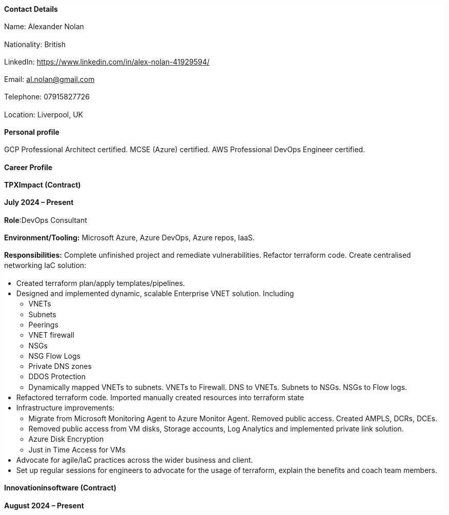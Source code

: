 **Contact Details**

Name: Alexander Nolan

Nationality: British

LinkedIn: <https://www.linkedin.com/in/alex-nolan-41929594/>

Email: [al.nolan@gmail.com](mailto:al.nolan@gmail.com)

Telephone: 07915827726

Location: Liverpool, UK

**Personal profile**

GCP Professional Architect certified. MCSE (Azure) certified. AWS Professional DevOps Engineer certified.

**Career Profile**

**TPXImpact (Contract)**

**July 2024 – Present**

**Role**:DevOps Consultant

**Environment/Tooling:** Microsoft Azure, Azure DevOps, Azure repos, IaaS.

**Responsibilities:** Complete unfinished project and remediate vulnerabilities. Refactor terraform code. Create centralised networking IaC solution:

- Created terraform plan/apply templates/pipelines.
- Designed and implemented dynamic, scalable Enterprise VNET solution. Including
  - VNETs
  - Subnets
  - Peerings
  - VNET firewall
  - NSGs
  - NSG Flow Logs
  - Private DNS zones
  - DDOS Protection
  - Dynamically mapped VNETs to subnets. VNETs to Firewall. DNS to VNETs. Subnets to NSGs. NSGs to Flow logs.
- Refactored terraform code. Imported manually created resources into terraform state
- Infrastructure improvements:
  - Migrate from Microsoft Monitoring Agent to Azure Monitor Agent. Removed public access. Created AMPLS, DCRs, DCEs.
  - Removed public access from VM disks, Storage accounts, Log Analytics and implemented private link solution.
  - Azure Disk Encryption
  - Just in Time Access for VMs
- Advocate for agile/IaC practices across the wider business and client.
- Set up regular sessions for engineers to advocate for the usage of terraform, explain the benefits and coach team members.

**Innovationinsoftware (Contract)**

**August 2024 – Present**
